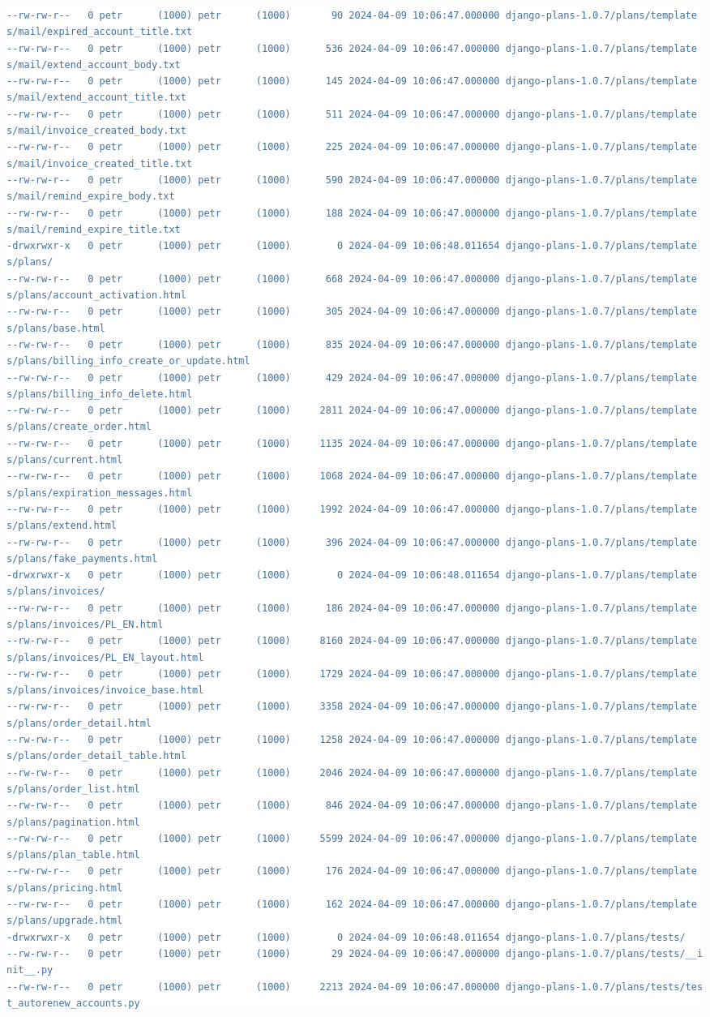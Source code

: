 ```diff
--rw-rw-r--   0 petr      (1000) petr      (1000)       90 2024-04-09 10:06:47.000000 django-plans-1.0.7/plans/templates/mail/expired_account_title.txt
--rw-rw-r--   0 petr      (1000) petr      (1000)      536 2024-04-09 10:06:47.000000 django-plans-1.0.7/plans/templates/mail/extend_account_body.txt
--rw-rw-r--   0 petr      (1000) petr      (1000)      145 2024-04-09 10:06:47.000000 django-plans-1.0.7/plans/templates/mail/extend_account_title.txt
--rw-rw-r--   0 petr      (1000) petr      (1000)      511 2024-04-09 10:06:47.000000 django-plans-1.0.7/plans/templates/mail/invoice_created_body.txt
--rw-rw-r--   0 petr      (1000) petr      (1000)      225 2024-04-09 10:06:47.000000 django-plans-1.0.7/plans/templates/mail/invoice_created_title.txt
--rw-rw-r--   0 petr      (1000) petr      (1000)      590 2024-04-09 10:06:47.000000 django-plans-1.0.7/plans/templates/mail/remind_expire_body.txt
--rw-rw-r--   0 petr      (1000) petr      (1000)      188 2024-04-09 10:06:47.000000 django-plans-1.0.7/plans/templates/mail/remind_expire_title.txt
-drwxrwxr-x   0 petr      (1000) petr      (1000)        0 2024-04-09 10:06:48.011654 django-plans-1.0.7/plans/templates/plans/
--rw-rw-r--   0 petr      (1000) petr      (1000)      668 2024-04-09 10:06:47.000000 django-plans-1.0.7/plans/templates/plans/account_activation.html
--rw-rw-r--   0 petr      (1000) petr      (1000)      305 2024-04-09 10:06:47.000000 django-plans-1.0.7/plans/templates/plans/base.html
--rw-rw-r--   0 petr      (1000) petr      (1000)      835 2024-04-09 10:06:47.000000 django-plans-1.0.7/plans/templates/plans/billing_info_create_or_update.html
--rw-rw-r--   0 petr      (1000) petr      (1000)      429 2024-04-09 10:06:47.000000 django-plans-1.0.7/plans/templates/plans/billing_info_delete.html
--rw-rw-r--   0 petr      (1000) petr      (1000)     2811 2024-04-09 10:06:47.000000 django-plans-1.0.7/plans/templates/plans/create_order.html
--rw-rw-r--   0 petr      (1000) petr      (1000)     1135 2024-04-09 10:06:47.000000 django-plans-1.0.7/plans/templates/plans/current.html
--rw-rw-r--   0 petr      (1000) petr      (1000)     1068 2024-04-09 10:06:47.000000 django-plans-1.0.7/plans/templates/plans/expiration_messages.html
--rw-rw-r--   0 petr      (1000) petr      (1000)     1992 2024-04-09 10:06:47.000000 django-plans-1.0.7/plans/templates/plans/extend.html
--rw-rw-r--   0 petr      (1000) petr      (1000)      396 2024-04-09 10:06:47.000000 django-plans-1.0.7/plans/templates/plans/fake_payments.html
-drwxrwxr-x   0 petr      (1000) petr      (1000)        0 2024-04-09 10:06:48.011654 django-plans-1.0.7/plans/templates/plans/invoices/
--rw-rw-r--   0 petr      (1000) petr      (1000)      186 2024-04-09 10:06:47.000000 django-plans-1.0.7/plans/templates/plans/invoices/PL_EN.html
--rw-rw-r--   0 petr      (1000) petr      (1000)     8160 2024-04-09 10:06:47.000000 django-plans-1.0.7/plans/templates/plans/invoices/PL_EN_layout.html
--rw-rw-r--   0 petr      (1000) petr      (1000)     1729 2024-04-09 10:06:47.000000 django-plans-1.0.7/plans/templates/plans/invoices/invoice_base.html
--rw-rw-r--   0 petr      (1000) petr      (1000)     3358 2024-04-09 10:06:47.000000 django-plans-1.0.7/plans/templates/plans/order_detail.html
--rw-rw-r--   0 petr      (1000) petr      (1000)     1258 2024-04-09 10:06:47.000000 django-plans-1.0.7/plans/templates/plans/order_detail_table.html
--rw-rw-r--   0 petr      (1000) petr      (1000)     2046 2024-04-09 10:06:47.000000 django-plans-1.0.7/plans/templates/plans/order_list.html
--rw-rw-r--   0 petr      (1000) petr      (1000)      846 2024-04-09 10:06:47.000000 django-plans-1.0.7/plans/templates/plans/pagination.html
--rw-rw-r--   0 petr      (1000) petr      (1000)     5599 2024-04-09 10:06:47.000000 django-plans-1.0.7/plans/templates/plans/plan_table.html
--rw-rw-r--   0 petr      (1000) petr      (1000)      176 2024-04-09 10:06:47.000000 django-plans-1.0.7/plans/templates/plans/pricing.html
--rw-rw-r--   0 petr      (1000) petr      (1000)      162 2024-04-09 10:06:47.000000 django-plans-1.0.7/plans/templates/plans/upgrade.html
-drwxrwxr-x   0 petr      (1000) petr      (1000)        0 2024-04-09 10:06:48.011654 django-plans-1.0.7/plans/tests/
--rw-rw-r--   0 petr      (1000) petr      (1000)       29 2024-04-09 10:06:47.000000 django-plans-1.0.7/plans/tests/__init__.py
--rw-rw-r--   0 petr      (1000) petr      (1000)     2213 2024-04-09 10:06:47.000000 django-plans-1.0.7/plans/tests/test_autorenew_accounts.py
```